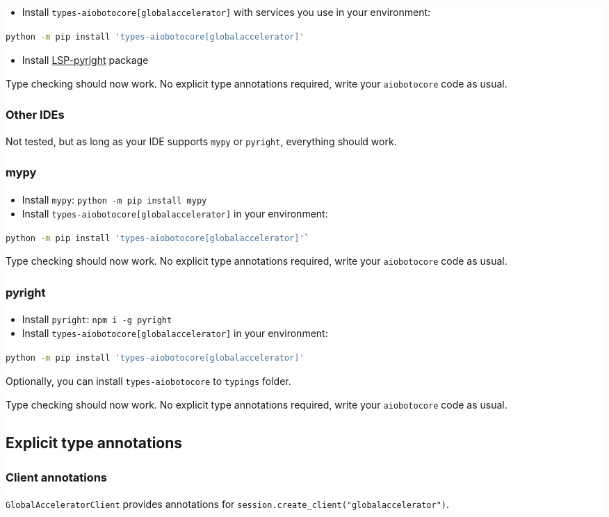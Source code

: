 - Install `types-aiobotocore[globalaccelerator]` with services you use in your
  environment:

```bash
python -m pip install 'types-aiobotocore[globalaccelerator]'
```

- Install [LSP-pyright](https://github.com/sublimelsp/LSP-pyright) package

Type checking should now work. No explicit type annotations required, write
your `aiobotocore` code as usual.

<a id="other-ides"></a>

### Other IDEs

Not tested, but as long as your IDE supports `mypy` or `pyright`, everything
should work.

<a id="mypy"></a>

### mypy

- Install `mypy`: `python -m pip install mypy`
- Install `types-aiobotocore[globalaccelerator]` in your environment:

```bash
python -m pip install 'types-aiobotocore[globalaccelerator]'`
```

Type checking should now work. No explicit type annotations required, write
your `aiobotocore` code as usual.

<a id="pyright"></a>

### pyright

- Install `pyright`: `npm i -g pyright`
- Install `types-aiobotocore[globalaccelerator]` in your environment:

```bash
python -m pip install 'types-aiobotocore[globalaccelerator]'
```

Optionally, you can install `types-aiobotocore` to `typings` folder.

Type checking should now work. No explicit type annotations required, write
your `aiobotocore` code as usual.

<a id="explicit-type-annotations"></a>

## Explicit type annotations

<a id="client-annotations"></a>

### Client annotations

`GlobalAcceleratorClient` provides annotations for
`session.create_client("globalaccelerator")`.
